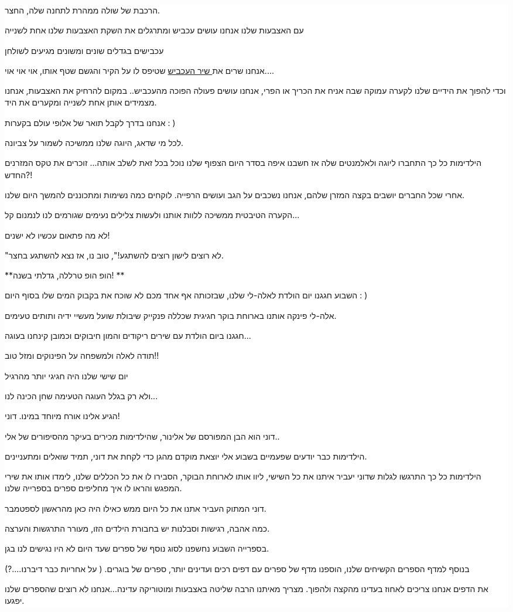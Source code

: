הרכבת של שולה ממהרת לתחנה שלה, החצר. 

עם האצבעות שלנו אנחנו עושים עכביש ומתרגלים את השקת האצבעות שלנו אחת לשנייה

עכבישים בגדלים שונים ומשונים מגיעים לשולחן 

אנחנו שרים את[ שיר העכביש](https://www.youtube.com/watch?v=T-kozagoRfY) שטיפס לו על הקיר והגשם שטף אותו, אוי אוי אוי....



 וכדי להפוך את הידיים שלנו לקערה עמוקה שבה אניח את הכריך או הפרי, אנחנו עושים פעולה הפוכה מהעכביש.. במקום להרחיק את האצבעות, אנחנו מצמידים אותן אחת לשנייה ומקערים את היד. 

אנחנו בדרך לקבל תואר של אלופי עולם בקערות  : ) 

לכל מי שדאג, היוגה שלנו ממשיכה לשמור על צביונה.  

הילדימות כל כך התחברו ליוגה ולאלמנטים שלה אז חשבנו איפה בסדר היום הצפוף שלנו נוכל בכל זאת לשלב אותה... זוכרים את טקס המזרנים החדש?!

אחרי שכל החברים יושבים בקצה המזרן שלהם, אנחנו נשכבים על הגב ועושים הרפייה. לוקחים כמה נשימות ומתכוננים להמשך היום שלנו. 

הקערה הטיבטית ממשיכה ללוות אותנו ולעשות צלילים נעימים שגורמים לנו לנמנום קל...

לא מה פתאום עכשיו לא ישנים! 

"לא רוצים לישון רוצים להשתגע!", טוב נו, אז נצא להשתגע בחצר. 

**הופ הופ טרללה, גדלתי בשנה! 
**

השבוע חגגנו יום הולדת לאלה-לי שלנו, שבזכותה אף אחד מכם לא שוכח את בקבוק המים שלו בסוף היום : )

אלה-לי פינקה אותנו בארוחת בוקר חגיגית שכללה פנקייק שיבולת שועל מעשיי ידיה ותותים טעימים. 

חגגנו ביום הולדת עם שירים ריקודים והמון חיבוקים וכמובן קינחנו בעוגה...

תודה לאלה ולמשפחה על הפינוקים ומזל טוב!! 

יום שישי שלנו היה חגיגי יותר מהרגיל

ולא רק בגלל העוגה הטעימה שחן הכינה לנו...

הגיע אלינו אורח מיוחד במינו. דוני! 

דוני הוא הבן המפורסם של אלינור, שהילדימות מכירים בעיקר מהסיפורים של אלי..

הילדימות כבר יודעים שפעמיים בשבוע אלי יוצאת מוקדם מהגן כדי לקחת את דוני, תמיד שואלים ומתעניינים. 

הילדימות כל כך התרגשו לגלות שדוני יעביר איתנו את כל השישי, ליוו אותו לארוחת הבוקר, הסבירו לו את כל הכללים שלנו, לימדו אותו את שירי המפגש והראו לו איך מחליפים ספרים בספרייה שלנו. 

דוני המתוק העביר אתנו את כל היום ממש כאילו היה כאן מהראשון לספטמבר. 

כמה אהבה, רגישות וסבלנות יש בחבורת הילדים הזו, מעורר התרגשות והערצה. 

בספרייה השבוע נחשפנו לסוג נוסף של ספרים שעד היום לא היו נגישים לנו בגן. 

בנוסף למדף הספרים הקשיחים שלנו, הוספנו מדף של ספרים עם דפים רכים ועדינים יותר, ספרים של בוגרים. ( על אחריות כבר דיברנו....?) 

את הדפים אנחנו צריכים לאחוז בעדינו מהקצה ולהפוך. מצריך מאיתנו הרבה שליטה באצבעות ומוטוריקה עדינה...אנחנו לא רוצים שהספרים שלנו יפגעו.

